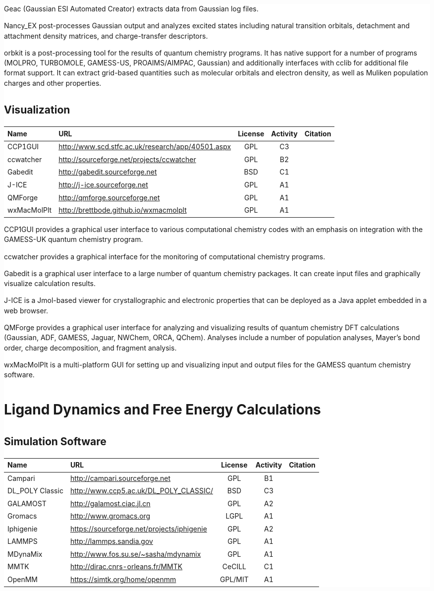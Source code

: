 Geac (Gaussian ESI Automated Creator) extracts data from Gaussian log files.

Nancy\_EX post-processes Gaussian output and analyzes excited states including natural transition orbitals, detachment and attachment density matrices, and charge-transfer descriptors.

orbkit is a post-processing tool for the results of quantum chemistry programs. It has native support for a number of programs (MOLPRO, TURBOMOLE, GAMESS-US, PROAIMS/AIMPAC, Gaussian) and additionally interfaces with cclib for additional file format support. It can extract grid-based quantities such as molecular orbitals and electron density, as well as Muliken population charges and other properties.

Visualization
-------------

| Name        | URL                                                 | License | Activity | Citation |
|:------------|:----------------------------------------------------|:-------:|:--------:|:--------:|
| CCP1GUI     | <http://www.scd.stfc.ac.uk/research/app/40501.aspx> |   GPL   |    C3    |          |
| ccwatcher   | <http://sourceforge.net/projects/ccwatcher>         |   GPL   |    B2    |          |
| Gabedit     | <http://gabedit.sourceforge.net>                    |   BSD   |    C1    |          |
| J-ICE       | <http://j-ice.sourceforge.net>                      |   GPL   |    A1    |          |
| QMForge     | <http://qmforge.sourceforge.net>                    |   GPL   |    A1    |          |
| wxMacMolPlt | <http://brettbode.github.io/wxmacmolplt>            |   GPL   |    A1    |          |

CCP1GUI provides a graphical user interface to various computational chemistry codes with an emphasis on integration with the GAMESS-UK quantum chemistry program.

ccwatcher provides a graphical interface for the monitoring of computational chemistry programs.

Gabedit is a graphical user interface to a large number of quantum chemistry packages. It can create input files and graphically visualize calculation results.

J-ICE is a Jmol-based viewer for crystallographic and electronic properties that can be deployed as a Java applet embedded in a web browser.

QMForge provides a graphical user interface for analyzing and visualizing results of quantum chemistry DFT calculations (Gaussian, ADF, GAMESS, Jaguar, NWChem, ORCA, QChem). Analyses include a number of population analyses, Mayer’s bond order, charge decomposition, and fragment analysis.

wxMacMolPlt is a multi-platform GUI for setting up and visualizing input and output files for the GAMESS quantum chemistry software.

Ligand Dynamics and Free Energy Calculations
============================================


Simulation Software
-------------------

| Name             | URL                                          | License | Activity | Citation |
|:-----------------|:---------------------------------------------|:-------:|:--------:|:--------:|
| Campari          | <http://campari.sourceforge.net>             |   GPL   |    B1    |          |
| DL\_POLY Classic | <http://www.ccp5.ac.uk/DL_POLY_CLASSIC/>     |   BSD   |    C3    |          |
| GALAMOST         | <http://galamost.ciac.jl.cn>                 |   GPL   |    A2    |          |
| Gromacs          | <http://www.gromacs.org>                     |   LGPL  |    A1    |          |
| Iphigenie        | <https://sourceforge.net/projects/iphigenie> |   GPL   |    A2    |          |
| LAMMPS           | <http://lammps.sandia.gov>                   |   GPL   |    A1    |          |
| MDynaMix         | <http://www.fos.su.se/~sasha/mdynamix>       |   GPL   |    A1    |          |
| MMTK             | <http://dirac.cnrs-orleans.fr/MMTK>          |  CeCILL |    C1    |          |
| OpenMM           | <https://simtk.org/home/openmm>              | GPL/MIT |    A1    |          |